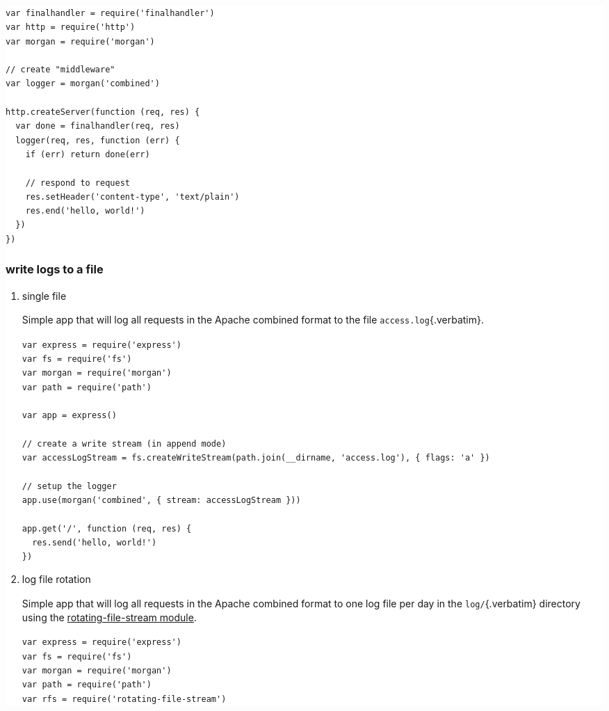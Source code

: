 ``` {.javascript org-language="js"}
var finalhandler = require('finalhandler')
var http = require('http')
var morgan = require('morgan')

// create "middleware"
var logger = morgan('combined')

http.createServer(function (req, res) {
  var done = finalhandler(req, res)
  logger(req, res, function (err) {
    if (err) return done(err)

    // respond to request
    res.setHeader('content-type', 'text/plain')
    res.end('hello, world!')
  })
})
```

### write logs to a file

1.  single file

    Simple app that will log all requests in the Apache combined format
    to the file `access.log`{.verbatim}.

    ``` {.javascript org-language="js"}
    var express = require('express')
    var fs = require('fs')
    var morgan = require('morgan')
    var path = require('path')

    var app = express()

    // create a write stream (in append mode)
    var accessLogStream = fs.createWriteStream(path.join(__dirname, 'access.log'), { flags: 'a' })

    // setup the logger
    app.use(morgan('combined', { stream: accessLogStream }))

    app.get('/', function (req, res) {
      res.send('hello, world!')
    })
    ```

2.  log file rotation

    Simple app that will log all requests in the Apache combined format
    to one log file per day in the `log/`{.verbatim} directory using the
    [rotating-file-stream
    module](https://www.npmjs.com/package/rotating-file-stream).

    ``` {.javascript org-language="js"}
    var express = require('express')
    var fs = require('fs')
    var morgan = require('morgan')
    var path = require('path')
    var rfs = require('rotating-file-stream')

